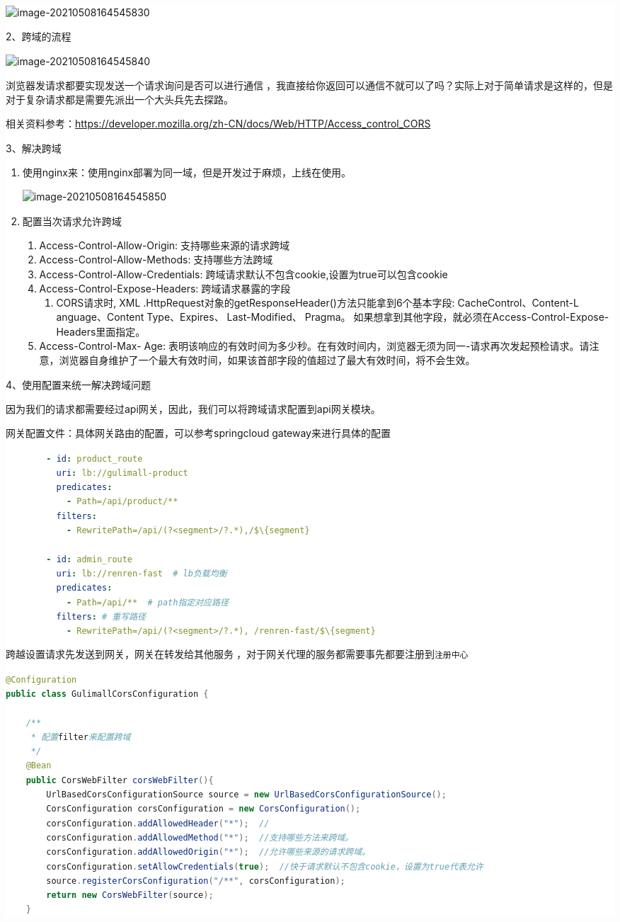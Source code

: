![image-20210508164545830](https://blog-images-code1997.oss-cn-hangzhou.aliyuncs.com/java/project/gmall/01base/image-20210508164545830.png)

2、跨域的流程

![image-20210508164545840](https://blog-images-code1997.oss-cn-hangzhou.aliyuncs.com/java/project/gmall/01base/image-20210508164545840.png)

浏览器发请求都要实现发送一个请求询问是否可以进行通信 ，我直接给你返回可以通信不就可以了吗？实际上对于简单请求是这样的，但是对于复杂请求都是需要先派出一个大头兵先去探路。



相关资料参考：https://developer.mozilla.org/zh-CN/docs/Web/HTTP/Access_control_CORS

3、解决跨域

1. 使用nginx来：使用nginx部署为同一域，但是开发过于麻烦，上线在使用。

   ![image-20210508164545850](https://blog-images-code1997.oss-cn-hangzhou.aliyuncs.com/java/project/gmall/01base/image-20210508164545850.png)

2. 配置当次请求允许跨域
   1. Access-Control-Allow-Origin: 支持哪些来源的请求跨域
   2. Access-Control-Allow-Methods: 支持哪些方法跨域
   3. Access-Control-Allow-Credentials: 跨域请求默认不包含cookie,设置为true可以包含cookie
   4. Access-Control-Expose-Headers: 跨域请求暴露的字段
      1. CORS请求时, XML .HttpRequest对象的getResponseHeader()方法只能拿到6个基本字段: CacheControl、Content-L anguage、Content Type、Expires、 Last-Modified、 Pragma。 如果想拿到其他字段，就必须在Access-Control-Expose-Headers里面指定。
   5. Access-Control-Max- Age: 表明该响应的有效时间为多少秒。在有效时间内，浏览器无须为同一-请求再次发起预检请求。请注意，浏览器自身维护了一个最大有效时间，如果该首部字段的值超过了最大有效时间，将不会生效。

4、使用配置来统一解决跨域问题

因为我们的请求都需要经过api网关，因此，我们可以将跨域请求配置到api网关模块。

网关配置文件：具体网关路由的配置，可以参考springcloud gateway来进行具体的配置

```yaml
        - id: product_route
          uri: lb://gulimall-product
          predicates:
            - Path=/api/product/**
          filters:
            - RewritePath=/api/(?<segment>/?.*),/$\{segment}

        - id: admin_route
          uri: lb://renren-fast  # lb负载均衡
          predicates:
            - Path=/api/**  # path指定对应路径
          filters: # 重写路径
            - RewritePath=/api/(?<segment>/?.*), /renren-fast/$\{segment}
```

跨越设置请求先发送到网关，网关在转发给其他服务 ，对于网关代理的服务都需要事先都要注册到`注册中心`

```java
@Configuration
public class GulimallCorsConfiguration {

    /**
     * 配置filter来配置跨域
     */
    @Bean
    public CorsWebFilter corsWebFilter(){
        UrlBasedCorsConfigurationSource source = new UrlBasedCorsConfigurationSource();
        CorsConfiguration corsConfiguration = new CorsConfiguration();
        corsConfiguration.addAllowedHeader("*");  //
        corsConfiguration.addAllowedMethod("*");  //支持哪些方法来跨域。
        corsConfiguration.addAllowedOrigin("*");  //允许哪些来源的请求跨域。
        corsConfiguration.setAllowCredentials(true);  //快于请求默认不包含cookie，设置为true代表允许
        source.registerCorsConfiguration("/**", corsConfiguration);
        return new CorsWebFilter(source);
    }
```